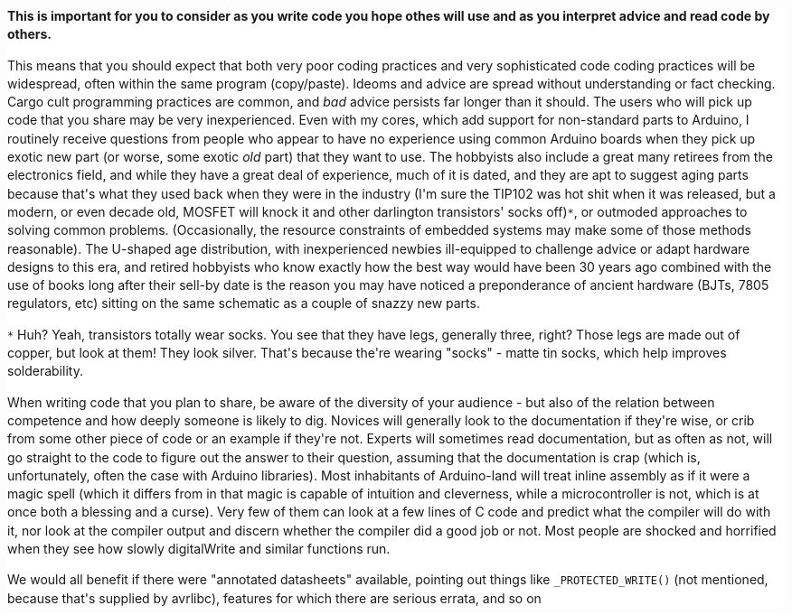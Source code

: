 **This is important for you to consider as you write code you hope othes will use and as you interpret advice and read code by others.**

This means that you should expect that both very poor coding practices and very sophisticated code coding practices will be widespread, often within the same program (copy/paste). Ideoms and advice are spread without understanding or fact checking. Cargo cult programming practices are common, and *bad* advice persists far longer than it should. The users who will pick up code that you share may be very inexperienced. Even with my cores, which add support for non-standard parts to Arduino, I routinely receive questions from people who appear to have no experience using common Arduino boards when they pick up exotic new part (or worse, some exotic *old* part) that they want to use. The hobbyists also include a great many retirees from the electronics field, and while they have a great deal of experience, much of it is dated, and they are apt to suggest aging parts because that's what they used back when they were in the industry (I'm sure the TIP102 was hot shit when it was released, but a modern, or even decade old, MOSFET will knock it and other darlington transistors' socks off)`*`, or outmoded approaches to solving common problems. (Occasionally, the resource constraints of embedded systems may make some of those methods reasonable). The U-shaped age distribution, with inexperienced newbies ill-equipped to challenge advice or adapt hardware designs to this era, and retired hobbyists who know exactly how the best way would have been 30 years ago combined with the use of books long after their sell-by date is the reason you may have noticed a preponderance of ancient hardware (BJTs, 7805 regulators, etc) sitting on the same schematic as a couple of snazzy new parts.

`*` Huh? Yeah, transistors totally wear socks. You see that they have legs, generally three, right? Those legs are made out of copper, but look at them! They look silver. That's because the're wearing "socks" - matte tin socks, which help improves solderability.  

When writing code that you plan to share, be aware of the diversity of your audience - but also of the relation between competence and how deeply someone is likely to dig. Novices will generally look to the documentation if they're wise, or crib from some other piece of code or an example if they're not. Experts will sometimes read documentation, but as often as not, will go straight to the code to figure out the answer to their question, assuming that the documentation is crap (which is, unfortunately, often the case with Arduino libraries). Most inhabitants of Arduino-land will treat inline assembly as if it were a magic spell (which it differs from in that magic is capable of intuition and cleverness, while a microcontroller is not, which is at once both a blessing and a curse). Very few of them can look at a few lines of C code and predict what the compiler will do with it, nor look at the compiler output and discern whether the compiler did a good job or not. Most people are shocked and horrified when they see how slowly digitalWrite and similar functions run. 

We would all benefit if there were "annotated datasheets" available, pointing out things like `_PROTECTED_WRITE()` (not mentioned, because that's supplied by avrlibc), features for which there are serious errata, and so on
